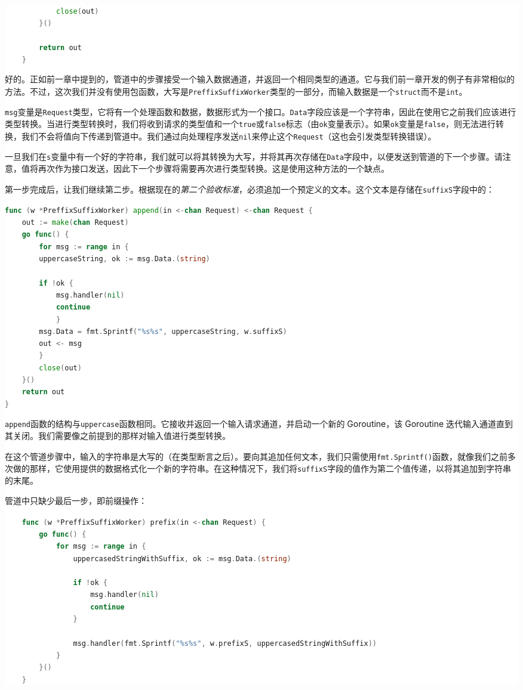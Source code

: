 ```go
            close(out) 
        }() 

        return out 
    } 

```

好的。正如前一章中提到的，管道中的步骤接受一个输入数据通道，并返回一个相同类型的通道。它与我们前一章开发的例子有非常相似的方法。不过，这次我们并没有使用包函数，大写是`PreffixSuffixWorker`类型的一部分，而输入数据是一个`struct`而不是`int`。

`msg`变量是`Request`类型，它将有一个处理函数和数据，数据形式为一个接口。`Data`字段应该是一个字符串，因此在使用它之前我们应该进行类型转换。当进行类型转换时，我们将收到请求的类型值和一个`true`或`false`标志（由`ok`变量表示）。如果`ok`变量是`false`，则无法进行转换，我们不会将值向下传递到管道中。我们通过向处理程序发送`nil`来停止这个`Request`（这也会引发类型转换错误）。

一旦我们在`s`变量中有一个好的字符串，我们就可以将其转换为大写，并将其再次存储在`Data`字段中，以便发送到管道的下一个步骤。请注意，值将再次作为接口发送，因此下一个步骤将需要再次进行类型转换。这是使用这种方法的一个缺点。

第一步完成后，让我们继续第二步。根据现在的*第二个验收标准*，必须追加一个预定义的文本。这个文本是存储在`suffixS`字段中的：

```go
func (w *PreffixSuffixWorker) append(in <-chan Request) <-chan Request { 
    out := make(chan Request) 
    go func() { 
        for msg := range in { 
        uppercaseString, ok := msg.Data.(string) 

        if !ok { 
            msg.handler(nil) 
            continue 
            } 
        msg.Data = fmt.Sprintf("%s%s", uppercaseString, w.suffixS) 
        out <- msg 
        } 
        close(out) 
    }() 
    return out 
} 

```

`append`函数的结构与`uppercase`函数相同。它接收并返回一个输入请求通道，并启动一个新的 Goroutine，该 Goroutine 迭代输入通道直到其关闭。我们需要像之前提到的那样对输入值进行类型转换。

在这个管道步骤中，输入的字符串是大写的（在类型断言之后）。要向其追加任何文本，我们只需使用`fmt.Sprintf()`函数，就像我们之前多次做的那样，它使用提供的数据格式化一个新的字符串。在这种情况下，我们将`suffixS`字段的值作为第二个值传递，以将其追加到字符串的末尾。

管道中只缺少最后一步，即前缀操作：

```go
    func (w *PreffixSuffixWorker) prefix(in <-chan Request) { 
        go func() { 
            for msg := range in { 
                uppercasedStringWithSuffix, ok := msg.Data.(string) 

                if !ok { 
                    msg.handler(nil) 
                    continue 
                } 

                msg.handler(fmt.Sprintf("%s%s", w.prefixS, uppercasedStringWithSuffix)) 
            } 
        }() 
    } 

```
